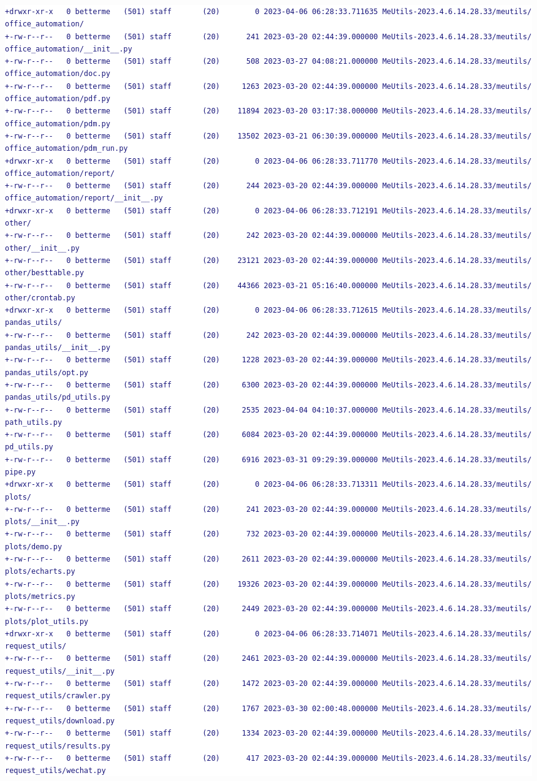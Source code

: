 ```diff
+drwxr-xr-x   0 betterme   (501) staff       (20)        0 2023-04-06 06:28:33.711635 MeUtils-2023.4.6.14.28.33/meutils/office_automation/
+-rw-r--r--   0 betterme   (501) staff       (20)      241 2023-03-20 02:44:39.000000 MeUtils-2023.4.6.14.28.33/meutils/office_automation/__init__.py
+-rw-r--r--   0 betterme   (501) staff       (20)      508 2023-03-27 04:08:21.000000 MeUtils-2023.4.6.14.28.33/meutils/office_automation/doc.py
+-rw-r--r--   0 betterme   (501) staff       (20)     1263 2023-03-20 02:44:39.000000 MeUtils-2023.4.6.14.28.33/meutils/office_automation/pdf.py
+-rw-r--r--   0 betterme   (501) staff       (20)    11894 2023-03-20 03:17:38.000000 MeUtils-2023.4.6.14.28.33/meutils/office_automation/pdm.py
+-rw-r--r--   0 betterme   (501) staff       (20)    13502 2023-03-21 06:30:39.000000 MeUtils-2023.4.6.14.28.33/meutils/office_automation/pdm_run.py
+drwxr-xr-x   0 betterme   (501) staff       (20)        0 2023-04-06 06:28:33.711770 MeUtils-2023.4.6.14.28.33/meutils/office_automation/report/
+-rw-r--r--   0 betterme   (501) staff       (20)      244 2023-03-20 02:44:39.000000 MeUtils-2023.4.6.14.28.33/meutils/office_automation/report/__init__.py
+drwxr-xr-x   0 betterme   (501) staff       (20)        0 2023-04-06 06:28:33.712191 MeUtils-2023.4.6.14.28.33/meutils/other/
+-rw-r--r--   0 betterme   (501) staff       (20)      242 2023-03-20 02:44:39.000000 MeUtils-2023.4.6.14.28.33/meutils/other/__init__.py
+-rw-r--r--   0 betterme   (501) staff       (20)    23121 2023-03-20 02:44:39.000000 MeUtils-2023.4.6.14.28.33/meutils/other/besttable.py
+-rw-r--r--   0 betterme   (501) staff       (20)    44366 2023-03-21 05:16:40.000000 MeUtils-2023.4.6.14.28.33/meutils/other/crontab.py
+drwxr-xr-x   0 betterme   (501) staff       (20)        0 2023-04-06 06:28:33.712615 MeUtils-2023.4.6.14.28.33/meutils/pandas_utils/
+-rw-r--r--   0 betterme   (501) staff       (20)      242 2023-03-20 02:44:39.000000 MeUtils-2023.4.6.14.28.33/meutils/pandas_utils/__init__.py
+-rw-r--r--   0 betterme   (501) staff       (20)     1228 2023-03-20 02:44:39.000000 MeUtils-2023.4.6.14.28.33/meutils/pandas_utils/opt.py
+-rw-r--r--   0 betterme   (501) staff       (20)     6300 2023-03-20 02:44:39.000000 MeUtils-2023.4.6.14.28.33/meutils/pandas_utils/pd_utils.py
+-rw-r--r--   0 betterme   (501) staff       (20)     2535 2023-04-04 04:10:37.000000 MeUtils-2023.4.6.14.28.33/meutils/path_utils.py
+-rw-r--r--   0 betterme   (501) staff       (20)     6084 2023-03-20 02:44:39.000000 MeUtils-2023.4.6.14.28.33/meutils/pd_utils.py
+-rw-r--r--   0 betterme   (501) staff       (20)     6916 2023-03-31 09:29:39.000000 MeUtils-2023.4.6.14.28.33/meutils/pipe.py
+drwxr-xr-x   0 betterme   (501) staff       (20)        0 2023-04-06 06:28:33.713311 MeUtils-2023.4.6.14.28.33/meutils/plots/
+-rw-r--r--   0 betterme   (501) staff       (20)      241 2023-03-20 02:44:39.000000 MeUtils-2023.4.6.14.28.33/meutils/plots/__init__.py
+-rw-r--r--   0 betterme   (501) staff       (20)      732 2023-03-20 02:44:39.000000 MeUtils-2023.4.6.14.28.33/meutils/plots/demo.py
+-rw-r--r--   0 betterme   (501) staff       (20)     2611 2023-03-20 02:44:39.000000 MeUtils-2023.4.6.14.28.33/meutils/plots/echarts.py
+-rw-r--r--   0 betterme   (501) staff       (20)    19326 2023-03-20 02:44:39.000000 MeUtils-2023.4.6.14.28.33/meutils/plots/metrics.py
+-rw-r--r--   0 betterme   (501) staff       (20)     2449 2023-03-20 02:44:39.000000 MeUtils-2023.4.6.14.28.33/meutils/plots/plot_utils.py
+drwxr-xr-x   0 betterme   (501) staff       (20)        0 2023-04-06 06:28:33.714071 MeUtils-2023.4.6.14.28.33/meutils/request_utils/
+-rw-r--r--   0 betterme   (501) staff       (20)     2461 2023-03-20 02:44:39.000000 MeUtils-2023.4.6.14.28.33/meutils/request_utils/__init__.py
+-rw-r--r--   0 betterme   (501) staff       (20)     1472 2023-03-20 02:44:39.000000 MeUtils-2023.4.6.14.28.33/meutils/request_utils/crawler.py
+-rw-r--r--   0 betterme   (501) staff       (20)     1767 2023-03-30 02:00:48.000000 MeUtils-2023.4.6.14.28.33/meutils/request_utils/download.py
+-rw-r--r--   0 betterme   (501) staff       (20)     1334 2023-03-20 02:44:39.000000 MeUtils-2023.4.6.14.28.33/meutils/request_utils/results.py
+-rw-r--r--   0 betterme   (501) staff       (20)      417 2023-03-20 02:44:39.000000 MeUtils-2023.4.6.14.28.33/meutils/request_utils/wechat.py
```